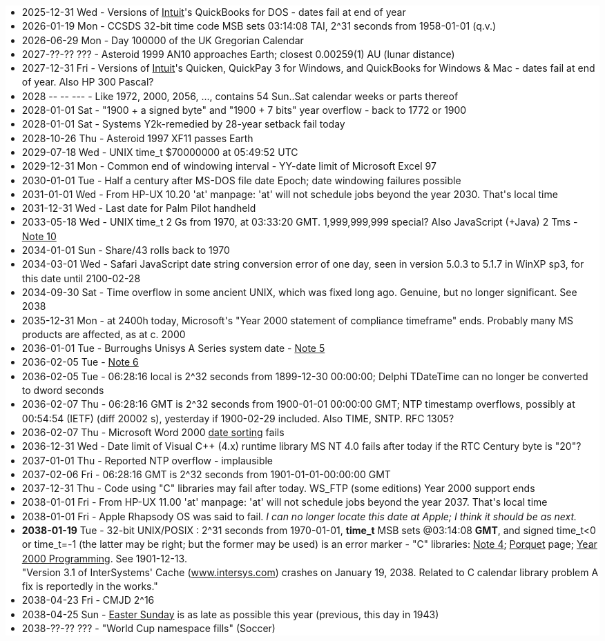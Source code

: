-   2025-12-31 Wed - Versions of [Intuit](https://web.archive.org/web/20150908004245/http://www.intuit.com/)'s QuickBooks for DOS - dates fail at end of year
-   2026-01-19 Mon - CCSDS 32-bit time code MSB sets 03:14:08 TAI, 2^31 seconds from 1958-01-01 (q.v.)
-   2026-06-29 Mon - Day 100000 of the UK Gregorian Calendar
-   2027-??-?? ??? - Asteroid 1999 AN10 approaches Earth; closest 0.00259(1) AU (lunar distance)
-   2027-12-31 Fri - Versions of [Intuit](https://web.archive.org/web/20150908004245/http://www.intuit.com/)'s Quicken, QuickPay 3 for Windows, and QuickBooks for Windows & Mac - dates fail at end of year. Also HP 300 Pascal?
-   2028 -- -- --- - Like 1972, 2000, 2056, ..., contains 54 Sun..Sat calendar weeks or parts thereof
-   2028-01-01 Sat - "1900 + a signed byte" and "1900 + 7 bits" year overflow - back to 1772 or 1900
-   2028-01-01 Sat - Systems Y2k-remedied by 28-year setback fail today
-   2028-10-26 Thu - Asteroid 1997 XF11 passes Earth
-   2029-07-18 Wed - UNIX time\_t $70000000 at 05:49:52 UTC
-   2029-12-31 Mon - Common end of windowing interval - YY-date limit of Microsoft Excel 97
-   2030-01-01 Tue - Half a century after MS-DOS file date Epoch; date windowing failures possible
-   2031-01-01 Wed - From HP-UX 10.20 'at' manpage: 'at' will not schedule jobs beyond the year 2030. That's local time
-   2031-12-31 Wed - Last date for Palm Pilot handheld
-   2033-05-18 Wed - UNIX time\_t 2 Gs from 1970, at 03:33:20 GMT. 1,999,999,999 special? Also JavaScript (+Java) 2 Tms - [Note 10](https://web.archive.org/web/20150908004245/http://www.merlyn.demon.co.uk:80/critdate.htm#n10)
-   2034-01-01 Sun - Share/43 rolls back to 1970
-   2034-03-01 Wed - Safari JavaScript date string conversion error of one day, seen in version 5.0.3 to 5.1.7 in WinXP sp3, for this date until 2100-02-28
-   2034-09-30 Sat - Time overflow in some ancient UNIX, which was fixed long ago. Genuine, but no longer significant. See 2038
-   2035-12-31 Mon - at 2400h today, Microsoft's "Year 2000 statement of compliance timeframe" ends. Probably many MS products are affected, as at c. 2000
-   2036-01-01 Tue - Burroughs Unisys A Series system date - [Note 5](https://web.archive.org/web/20150908004245/http://www.merlyn.demon.co.uk:80/critdate.htm#n05)
-   2036-02-05 Tue - [Note 6](https://web.archive.org/web/20150908004245/http://www.merlyn.demon.co.uk:80/critdate.htm#n06)
-   2036-02-05 Tue - 06:28:16 local is 2^32 seconds from 1899-12-30 00:00:00; Delphi TDateTime can no longer be converted to dword seconds
-   2036-02-07 Thu - 06:28:16 GMT is 2^32 seconds from 1900-01-01 00:00:00 GMT; NTP timestamp overflows, possibly at 00:54:54 (IETF) (diff 20002 s), yesterday if 1900-02-29 included. Also TIME, SNTP. RFC 1305?
-   2036-02-07 Thu - Microsoft Word 2000 [date sorting](https://web.archive.org/web/20150908004245/http://support.microsoft.com/support/kb/articles/Q209/7/48.ASP) fails
-   2036-12-31 Wed - Date limit of Visual C++ (4.x) runtime library MS NT 4.0 fails after today if the RTC Century byte is "20"?
-   2037-01-01 Thu - Reported NTP overflow - implausible
-   2037-02-06 Fri - 06:28:16 GMT is 2^32 seconds from 1901-01-01-00:00:00 GMT
-   2037-12-31 Thu - Code using "C" libraries may fail after today. WS\_FTP (some editions) Year 2000 support ends
-   2038-01-01 Fri - From HP-UX 11.00 'at' manpage: 'at' will not schedule jobs beyond the year 2037. That's local time
-   2038-01-01 Fri - Apple Rhapsody OS was said to fail. _I can no longer locate this date at Apple; I think it should be as next._
-   **2038-01-19** Tue - 32-bit UNIX/POSIX : 2^31 seconds from 1970-01-01, **time\_t** MSB sets @03:14:08 **GMT**, and signed time\_t<0 or time\_t=-1 (the latter may be right; but the former may be used) is an error marker - "C" libraries: [Note 4](https://web.archive.org/web/20150908004245/http://www.merlyn.demon.co.uk:80/critdate.htm#n04); [Porquet](https://web.archive.org/web/20150908004245/http://www.deepsky.com/~merovech/2038.html) page; [Year 2000 Programming](https://web.archive.org/web/20150908004245/http://www.merlyn.demon.co.uk:80/prog2000.htm#Y2038). See 1901-12-13.  
    "Version 3.1 of InterSystems' Cache (www.intersys.com) crashes on January 19, 2038. Related to C calendar library problem A fix is reportedly in the works."
-   2038-04-23 Fri - CMJD 2^16
-   2038-04-25 Sun - [Easter Sunday](https://web.archive.org/web/20150908004245/http://www.merlyn.demon.co.uk:80/estrdate.htm) is as late as possible this year (previous, this day in 1943)
-   2038-??-?? ??? - "World Cup namespace fills" (Soccer)